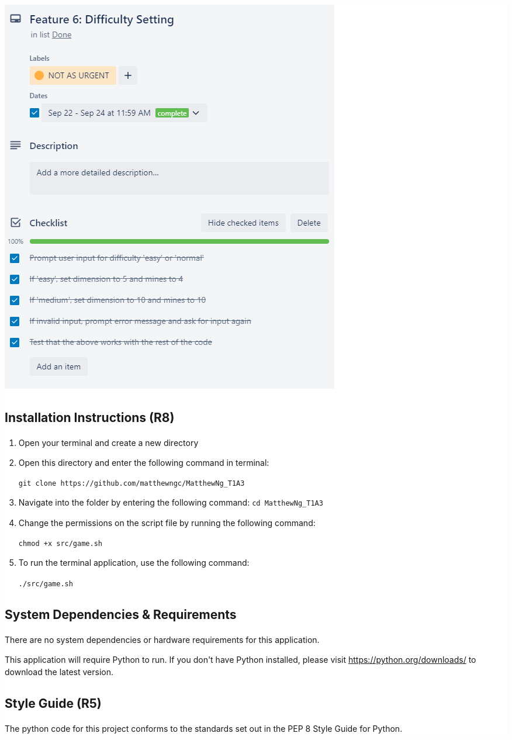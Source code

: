 ![Trello Feature 6](docs/trello_feature6.PNG)

## Installation Instructions (R8)

1. Open your terminal and create a new directory
2. Open this directory and enter the following command in terminal:

   ```git clone https://github.com/matthewngc/MatthewNg_T1A3```

3. Navigate into the folder by entering the following command:
   ```cd MatthewNg_T1A3```

4. Change the permissions on the script file by running the following command:

   ```chmod +x src/game.sh```

5. To run the terminal application, use the following command:

    ```./src/game.sh```

## System Dependencies & Requirements

There are no system dependencies or hardware requirements for this application.

This application will require Python to run. If you don't have Python installed, please visit <https://python.org/downloads/> to download the latest version.

## Style Guide (R5)

The python code for this project conforms to the standards set out in the PEP 8 Style Guide for Python.
   ```